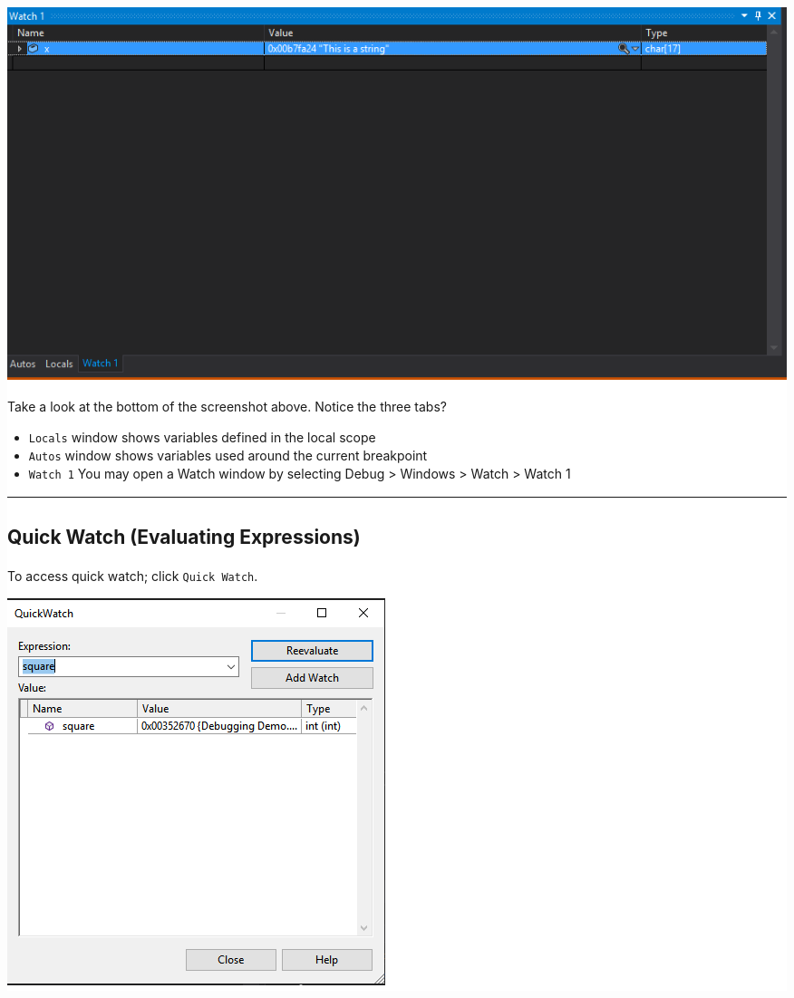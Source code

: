 ![](/assets/vs_watch.PNG)

Take a look at the bottom of the screenshot above. Notice the three tabs? 

* `Locals` window shows variables defined in the local scope
* `Autos` window shows variables used around the current breakpoint
* `Watch 1` You may open a Watch window by selecting Debug > Windows > Watch > Watch 1

---
## Quick Watch (Evaluating Expressions)

To access quick watch; click `Quick Watch`. 

![](/assets/vs_quick_watch.PNG)
